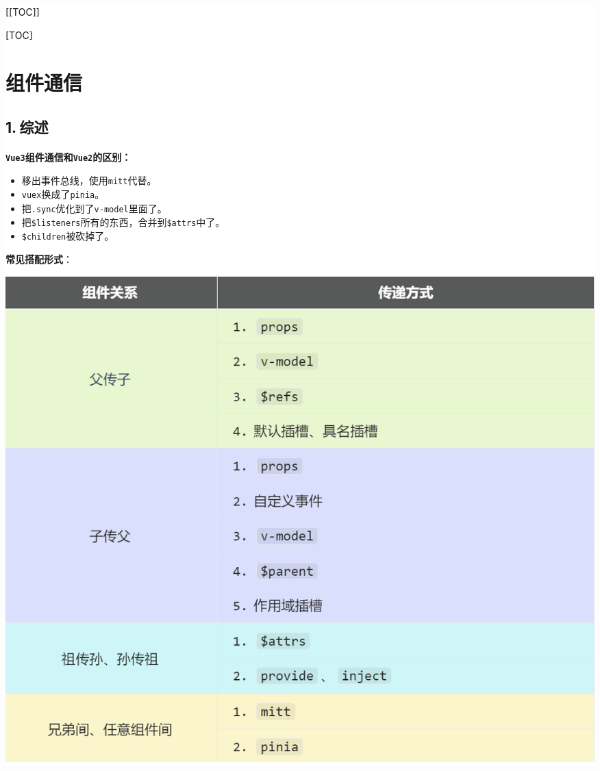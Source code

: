 [[TOC]]

[TOC]

# 组件通信

## 1. 综述

**`Vue3`组件通信和`Vue2`的区别：**

- 移出事件总线，使用`mitt`代替。
- `vuex`换成了`pinia`。
- 把`.sync`优化到了`v-model`里面了。
- 把`$listeners`所有的东西，合并到`$attrs`中了。
- `$children`被砍掉了。

**常见搭配形式**：

![](./img/014-component.png)

